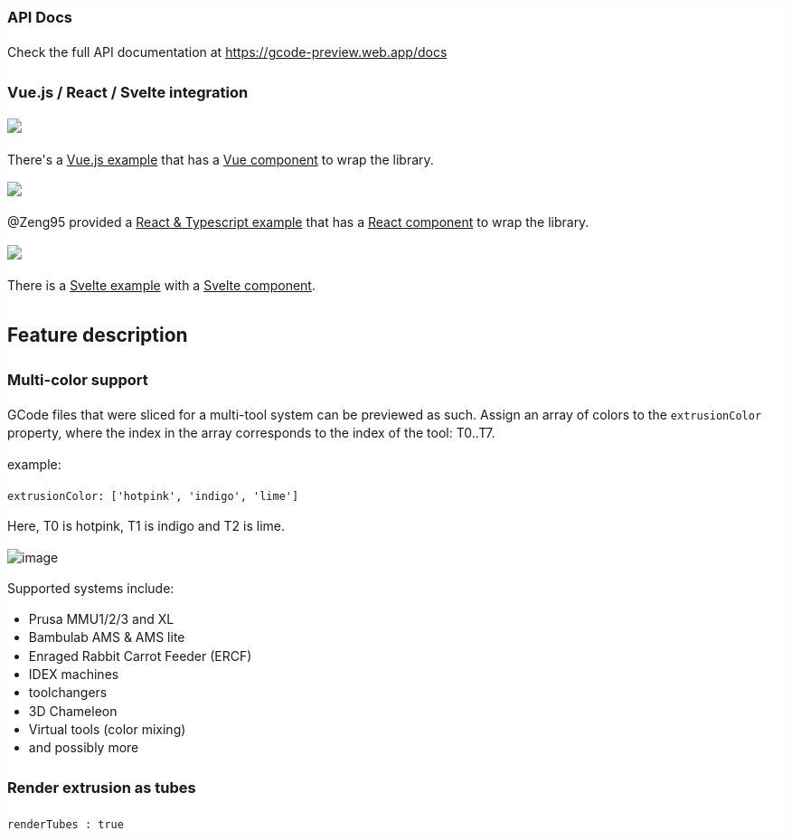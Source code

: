 ### API Docs
Check the full API documentation at https://gcode-preview.web.app/docs

### Vue.js / React / Svelte integration
<img src="https://vuejs.org/logo.svg" height="40px" />

 There's a [Vue.js example](https://github.com/remcoder/gcode-preview/tree/develop/vue-demo) that has a [Vue component](https://github.com/remcoder/gcode-preview/blob/develop/vue-demo/src/components/GCodePreview.vue) to wrap the library.

 <img src="https://reactjs.org/favicon.ico" height="42px"/>
 
 @Zeng95 provided a [React & Typescript example](https://github.com/remcoder/gcode-preview/tree/develop/react-typescript-demo) that has a [React component](https://github.com/remcoder/gcode-preview/blob/develop/react-typescript-demo/src/components/GCodePreview.tsx) to wrap the library.
 
 <img src='https://svelte.dev/favicon.png' height='42px' />
 
 There is a [Svelte example](https://github.com/remcoder/gcode-preview/tree/develop/svelte-demo) with a [Svelte component](https://github.com/remcoder/gcode-preview/blob/develop/svelte-demo/src/lib/GCodePreview.svelte).

## Feature description

### Multi-color support

GCode files that were sliced for a multi-tool system can be previewed as such. Assign an array of colors to the `extrusionColor` property, where the index in the array corresponds to the index of the tool: T0..T7. 

example: 
```
extrusionColor: ['hotpink', 'indigo', 'lime']
```
Here, T0 is hotpink, T1 is indigo and T2 is lime.

<img width="300" alt="image" src="https://github.com/remcoder/gcode-preview/assets/461650/d965d30f-101e-40d3-8ad7-c8257dd7866a">

Supported systems include:
 - Prusa MMU1/2/3 and XL
 - Bambulab AMS & AMS lite
 - Enraged Rabbit Carrot Feeder (ERCF)
 - IDEX machines
 - toolchangers
 - 3D Chameleon
 - Virtual tools (color mixing)
 - and possibly more

### Render extrusion as tubes
```
renderTubes : true
```
